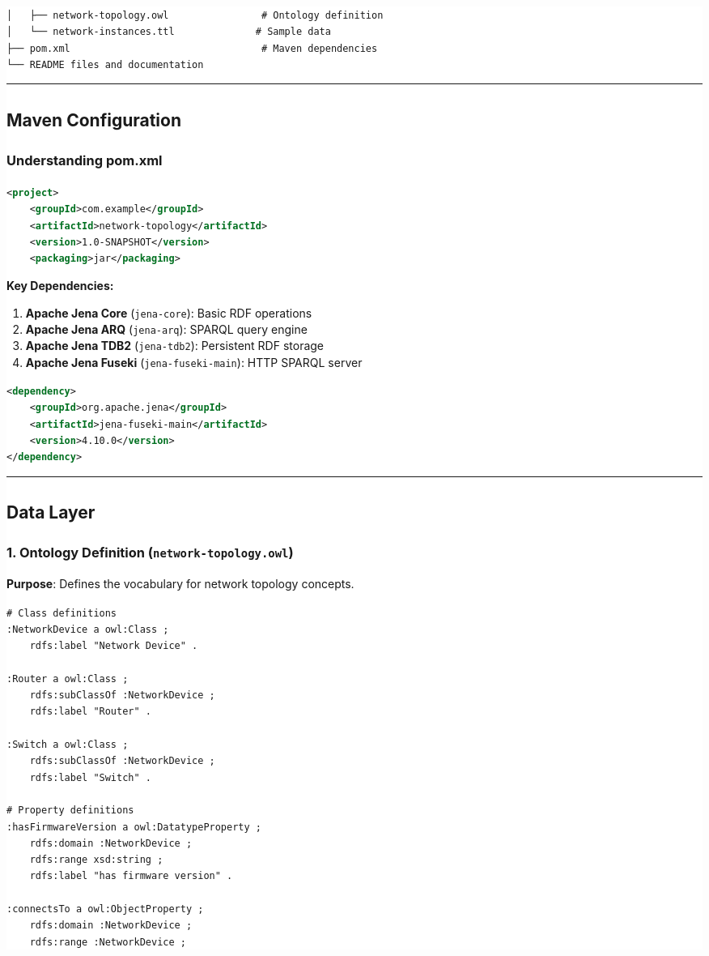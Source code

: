 ```
│   ├── network-topology.owl                # Ontology definition
│   └── network-instances.ttl              # Sample data
├── pom.xml                                 # Maven dependencies
└── README files and documentation
```

---

## Maven Configuration

### Understanding pom.xml

```xml
<project>
    <groupId>com.example</groupId>
    <artifactId>network-topology</artifactId>
    <version>1.0-SNAPSHOT</version>
    <packaging>jar</packaging>
```

**Key Dependencies:**

1. **Apache Jena Core** (`jena-core`): Basic RDF operations
2. **Apache Jena ARQ** (`jena-arq`): SPARQL query engine
3. **Apache Jena TDB2** (`jena-tdb2`): Persistent RDF storage
4. **Apache Jena Fuseki** (`jena-fuseki-main`): HTTP SPARQL server

```xml
<dependency>
    <groupId>org.apache.jena</groupId>
    <artifactId>jena-fuseki-main</artifactId>
    <version>4.10.0</version>
</dependency>
```

---

## Data Layer

### 1. Ontology Definition (`network-topology.owl`)

**Purpose**: Defines the vocabulary for network topology concepts.

```turtle
# Class definitions
:NetworkDevice a owl:Class ;
    rdfs:label "Network Device" .

:Router a owl:Class ;
    rdfs:subClassOf :NetworkDevice ;
    rdfs:label "Router" .

:Switch a owl:Class ;
    rdfs:subClassOf :NetworkDevice ;
    rdfs:label "Switch" .

# Property definitions
:hasFirmwareVersion a owl:DatatypeProperty ;
    rdfs:domain :NetworkDevice ;
    rdfs:range xsd:string ;
    rdfs:label "has firmware version" .

:connectsTo a owl:ObjectProperty ;
    rdfs:domain :NetworkDevice ;
    rdfs:range :NetworkDevice ;
```